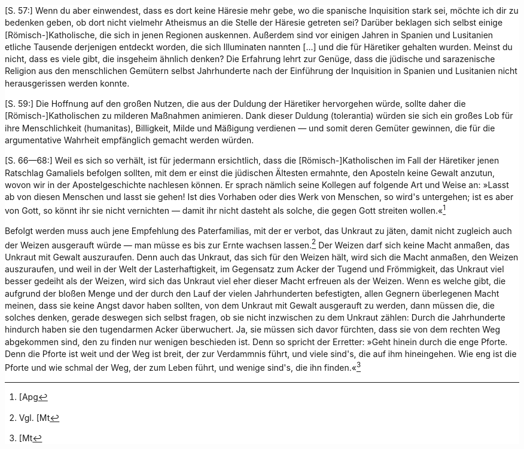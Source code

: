 \[S. 57:\] Wenn du aber einwendest, dass es dort keine Häresie mehr
gebe, wo die spanische Inquisition stark sei, möchte ich dir zu bedenken
geben, ob dort nicht vielmehr Atheismus an die Stelle der Häresie
getreten sei? Darüber beklagen sich selbst einige
\[Römisch-\]Katholische, die sich in jenen Regionen auskennen. Außerdem
sind vor einigen Jahren in Spanien und Lusitanien etliche Tausende
derjenigen entdeckt worden, die sich Illuminaten nannten \[\...\] und
die für Häretiker gehalten wurden. Meinst du nicht, dass es viele gibt,
die insgeheim ähnlich denken? Die Erfahrung lehrt zur Genüge, dass die
jüdische und sarazenische Religion aus den menschlichen Gemütern selbst
Jahrhunderte nach der Einführung der Inquisition in Spanien und
Lusitanien nicht herausgerissen werden konnte.

\[S. 59:\] Die Hoffnung auf den großen Nutzen, die aus der Duldung der
Häretiker hervorgehen würde, sollte daher die \[Römisch-\]Katholischen
zu milderen Maßnahmen animieren. Dank dieser Duldung (tolerantia) würden
sie sich ein großes Lob für ihre Menschlichkeit (humanitas), Billigkeit,
Milde und Mäßigung verdienen — und somit deren Gemüter gewinnen, die
für die argumentative Wahrheit empfänglich gemacht werden würden.

\[S. 66—68:\] Weil es sich so verhält, ist für jedermann ersichtlich,
dass die \[Römisch-\]Katholischen im Fall der Häretiker jenen Ratschlag
Gamaliels befolgen sollten, mit dem er einst die jüdischen Ältesten
ermahnte, den Aposteln keine Gewalt anzutun, wovon wir in der
Apostelgeschichte nachlesen können. Er sprach nämlich seine Kollegen auf
folgende Art und Weise an: »Lasst ab von diesen Menschen und lasst sie
gehen! Ist dies Vorhaben oder dies Werk von Menschen, so wird's
untergehen; ist es aber von Gott, so könnt ihr sie nicht vernichten —
damit ihr nicht dasteht als solche, die gegen Gott streiten
wollen.«[^63]

Befolgt werden muss auch jene Empfehlung des Paterfamilias, mit der er
verbot, das Unkraut zu jäten, damit nicht zugleich auch der Weizen
ausgerauft würde — man müsse es bis zur Ernte wachsen lassen.[^64] Der
Weizen darf sich keine Macht anmaßen, das Unkraut mit Gewalt
auszuraufen. Denn auch das Unkraut, das sich für den Weizen hält, wird
sich die Macht anmaßen, den Weizen auszuraufen, und weil in der Welt der
Lasterhaftigkeit, im Gegensatz zum Acker der Tugend und Frömmigkeit, das
Unkraut viel besser gedeiht als der Weizen, wird sich das Unkraut viel
eher dieser Macht erfreuen als der Weizen. Wenn es welche gibt, die
aufgrund der bloßen Menge und der durch den Lauf der vielen
Jahrhunderten befestigten, allen Gegnern überlegenen Macht meinen, dass
sie keine Angst davor haben sollten, von dem Unkraut mit Gewalt
ausgerauft zu werden, dann müssen die, die solches denken, gerade
deswegen sich selbst fragen, ob sie nicht inzwischen zu dem Unkraut
zählen: Durch die Jahrhunderte hindurch haben sie den tugendarmen Acker
überwuchert. Ja, sie müssen sich davor fürchten, dass sie von dem
rechten Weg abgekommen sind, den zu finden nur wenigen beschieden ist.
Denn so spricht der Erretter: »Geht hinein durch die enge Pforte. Denn
die Pforte ist weit und der Weg ist breit, der zur Verdammnis führt, und
viele sind's, die auf ihm hineingehen. Wie eng ist die Pforte und wie
schmal der Weg, der zum Leben führt, und wenige sind's, die ihn
finden.«[^65]


[^1]: Oder der Krone.
[^2]: Russland.
[^3]: Betrifft.
[^4]: Schutz.
[^5]: Einwilligung.
[^6]: Nebst.
[^7]: Gestatten.
[^8]: Sich (be)mühen, sich anstrengen.
[^9]: Sich zu keinem König verstehen: sich zu keinem König entschließen,
[^10]: Vorher.
[^11]: Bedingungen.
[^12]: Einheischig / anheischig: Verpflichtet, schuldig.
[^13]: Es sei denn dieser hat sich vorher zur Erfüllung der folgenden
[^14]: Wenn.
[^15]: Bewilligt.
[^16]: Außerhalb.
[^17]: Benennen, festsetzen.
[^18]: Abgesonderter, eigener.
[^19]: Von welchem Stand oder welcher Würde er auch sei.
[^20]: Sich angeben: ankündigen.
[^21]: Maßen / inmaßen: wie (denn).
[^22]: Rechtzeitig.
[^23]: Verheißen, geloben.
[^24]: Für.
[^25]: Ausweisung, Exil.
[^26]: Durch das Einziehen der helfenden Hand: indem man nicht hilft.
[^27]: Als wenn.
[^28]: Obmäßigkeit: höchste Berechtigung, Vorrecht, insbesondere in
[^29]: Irgendwo.
[^30]: Schon bisher.
[^31]: Gewillt, gesinnt.
[^32]: Laut Inhalt, nach Inhalt.
[^33]: Erhobenen, aufgetretenen.
[^34]: Untersucht, behandelt.
[^35]: Sich einigen, einen Kompromiss finden.
[^36]: Frühneuhochdeutsche Übersetzung von Wojewodschaft.
[^37]: Rats werden: zu einem Entschluss kommen, beschließen.
[^38]: Entscheidung, Beschlussfassung.
[^39]: Einheischig / anheischig: Verpflichtet, schuldig.
[^40]: Urteils.
[^41]: Als.
[^42]: Ohne jegliche Verzögerung.
[^43]: Sich.
[^44]: Während des Interregnums.
[^45]: Noch.
[^46]: Für.
[^47]: Keinem, so mit anderen zu Rechte gediegen: Keinem, der mit
[^48]: 1\. Januar.
[^49]: Verpflichtet.
[^50]: Noch.
[^51]: Etwas.
[^52]: verüben.
[^53]: Versprechen.
[^54]: Für.
[^55]: Hiergegen.
[^56]: Johannes Crell nimmt Bezug auf die Warschauer Koföderation von
[^57]: [2 Kor
[^58]: [Röm 12,18](http://www.bibleserver.com/text/LUT/R%C3%B6mer12,18).
[^59]: [1 Kor
[^60]: Crell hat die klassischen alttestamentlichen Stellen, wie etwa
[^61]: LAKTANZ, Divinae institutiones V, 19, 22, in: CSEL 19, S. 465, Z.
[^62]: [Mt
[^63]: [Apg
[^64]: Vgl. [Mt
[^65]: [Mt
[^66]: Janusz TAZBIR, A State without Stakes. Polish Religious
[^67]: Vgl. Piotr WILCZEK, Polonice et Latine. Studia o literaturze
[^68]: Vgl. Christian PREUSSE, Die Warschauer Konföderation von 1573 und
[^69]: Vgl. zur Kritik an dem älteren Toleranzparadigma auch: Tomasz
[^70]: Im Deutschen gibt es hierfür kein genaues Analogon. Am nächsten
[^71]: Vgl. Monumenta Reformationis Polonicæ et Lithuanicæ. Zbiór
[^72]: Dem Privileg stimmten auch drei römisch-katholische Bischöfe zu
[^73]: Die Verabschiedung des Privilegs wurde deshalb von seinen
[^74]: Vgl. WASILWESKI, Tolerancja religijna, S. 117.
[^75]: Vgl. zum wörtlich übernommenen Text der Warschauer Konföderation
[^76]: Vgl. KEMPA, Die Warschauer Konföderation von 1573, S. 885.
[^77]: Vgl. Urszula AUGUSTYNIAK, Historia Polski 1572—1795, Warschau
[^78]: Vgl. zu der zeitgenössischen deutschen Übersetzung des Textes:
[^79]: Vgl. KEMPA, Die Warschauer Konföderation von 1573, S. 887.
[^80]: Szymon Budny an Heinrich Bullinger, 18. April 1563, in: Theodor
[^81]: Etwas anders urteilt Mirosław KOROLKO, Spory i polemiki wokół
[^82]: Vgl. Andreas VOLANUS, Libri quinque, Wilna 1584, S. 205.
[^83]: In dem 1570 unterzeichneten *Consensus Sendomirensis* grenzten
[^84]: Dt.: *Kandare für die Irrtümer und Lästerungen der Neuarianer.*
[^85]: Vgl. KOROLKO, Spory i polemiki, S. 84.
[^86]: Dt.: *Überprüfung der zweiten Disputation in Śmigiel*.
[^87]: Vgl. Hieronymus POWODOWSKI, Werifikacia disputaciey wtorey
[^88]: Vgl. ebd., fol. a4r—v. Das von Powodowski erwähnte Edikt wurde
[^89]: Vgl. Hieronymus POWODOWSKI, Proposicia z wyrokow pismá S.
[^90]: Dt.: *Beschämung der Arianer*.
[^91]: Dt.: *Neue Monster des neuen Arianismus*.
[^92]: Dt.: *Eine Rede, die eine kurze Zurückweisung der Verleumdungen
[^93]: Vgl. \[Hieronymus MOSKORZOWSKI,\] Oratio qua continetur brevis
[^94]: Dt.: *Aufhebung der Beschämung*.
[^95]: Vgl. Hieronymus MOSKORZOWSKI, Zniesienie zawstydzenia, Raków
[^96]: Vgl. \[Johannes CRELL,\] Vindiciae pro religionis libertate,
[^97]: Vgl. zu diesen Ausgaben und ihren Titeln: Piet VISSER (Hg.),